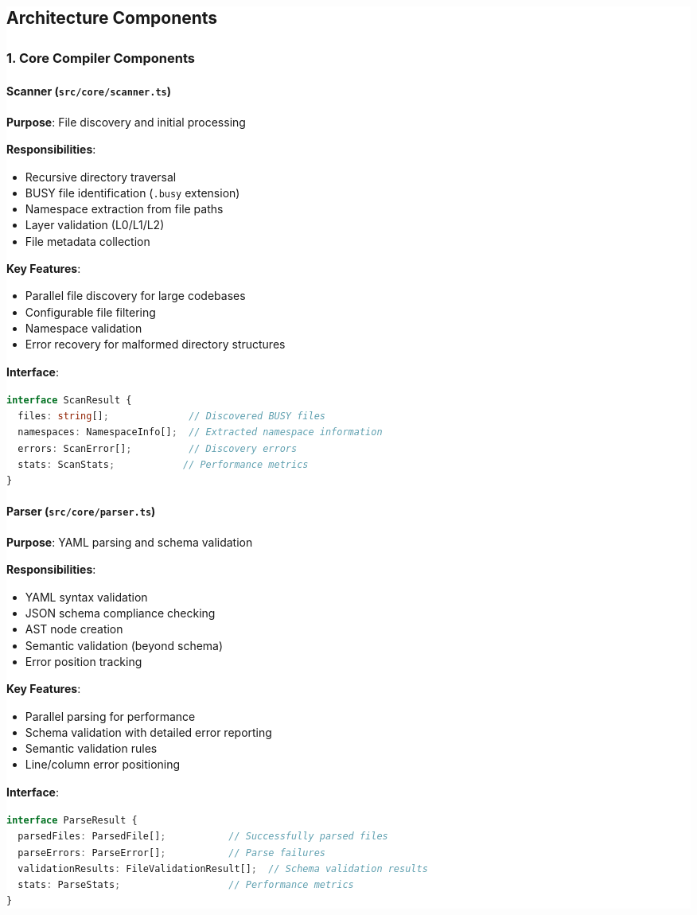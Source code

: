 ## Architecture Components

### 1. Core Compiler Components

#### Scanner (`src/core/scanner.ts`)
**Purpose**: File discovery and initial processing

**Responsibilities**:
- Recursive directory traversal
- BUSY file identification (`.busy` extension)
- Namespace extraction from file paths
- Layer validation (L0/L1/L2)
- File metadata collection

**Key Features**:
- Parallel file discovery for large codebases
- Configurable file filtering
- Namespace validation
- Error recovery for malformed directory structures

**Interface**:
```typescript
interface ScanResult {
  files: string[];              // Discovered BUSY files
  namespaces: NamespaceInfo[];  // Extracted namespace information
  errors: ScanError[];          // Discovery errors
  stats: ScanStats;            // Performance metrics
}
```

#### Parser (`src/core/parser.ts`)
**Purpose**: YAML parsing and schema validation

**Responsibilities**:
- YAML syntax validation
- JSON schema compliance checking
- AST node creation
- Semantic validation (beyond schema)
- Error position tracking

**Key Features**:
- Parallel parsing for performance
- Schema validation with detailed error reporting
- Semantic validation rules
- Line/column error positioning

**Interface**:
```typescript
interface ParseResult {
  parsedFiles: ParsedFile[];           // Successfully parsed files
  parseErrors: ParseError[];           // Parse failures
  validationResults: FileValidationResult[];  // Schema validation results
  stats: ParseStats;                   // Performance metrics
}
```
